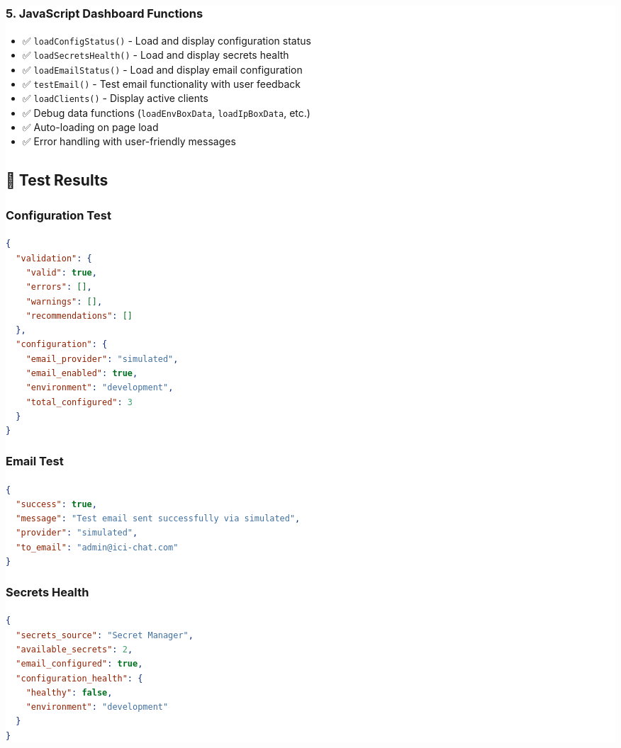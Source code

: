 ### 5. **JavaScript Dashboard Functions**
- ✅ `loadConfigStatus()` - Load and display configuration status
- ✅ `loadSecretsHealth()` - Load and display secrets health
- ✅ `loadEmailStatus()` - Load and display email configuration
- ✅ `testEmail()` - Test email functionality with user feedback
- ✅ `loadClients()` - Display active clients
- ✅ Debug data functions (`loadEnvBoxData`, `loadIpBoxData`, etc.)
- ✅ Auto-loading on page load
- ✅ Error handling with user-friendly messages

## 🧪 Test Results

### Configuration Test
```json
{
  "validation": {
    "valid": true,
    "errors": [],
    "warnings": [],
    "recommendations": []
  },
  "configuration": {
    "email_provider": "simulated",
    "email_enabled": true,
    "environment": "development",
    "total_configured": 3
  }
}
```

### Email Test
```json
{
  "success": true,
  "message": "Test email sent successfully via simulated",
  "provider": "simulated",
  "to_email": "admin@ici-chat.com"
}
```

### Secrets Health
```json
{
  "secrets_source": "Secret Manager",
  "available_secrets": 2,
  "email_configured": true,
  "configuration_health": {
    "healthy": false,
    "environment": "development"
  }
}
```
